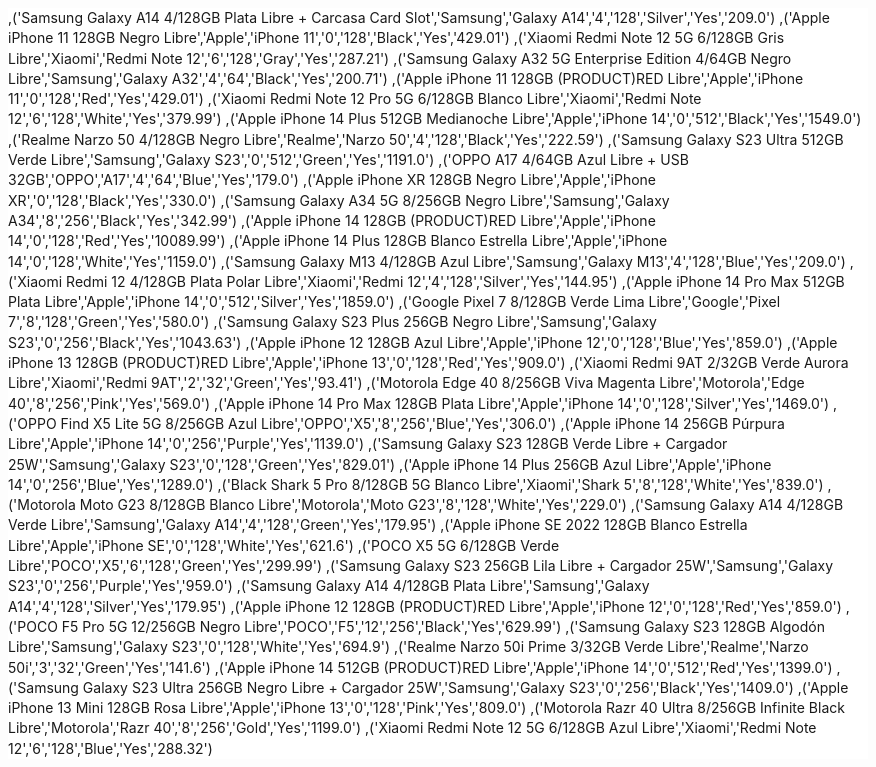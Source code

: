 ,('Samsung Galaxy A14 4/128GB Plata Libre + Carcasa Card Slot','Samsung','Galaxy A14','4','128','Silver','Yes','209.0')
,('Apple iPhone 11 128GB Negro Libre','Apple','iPhone 11','0','128','Black','Yes','429.01')
,('Xiaomi Redmi Note 12 5G 6/128GB Gris Libre','Xiaomi','Redmi Note 12','6','128','Gray','Yes','287.21')
,('Samsung Galaxy A32 5G Enterprise Edition 4/64GB Negro Libre','Samsung','Galaxy A32','4','64','Black','Yes','200.71')
,('Apple iPhone 11 128GB (PRODUCT)RED Libre','Apple','iPhone 11','0','128','Red','Yes','429.01')
,('Xiaomi Redmi Note 12 Pro 5G 6/128GB Blanco Libre','Xiaomi','Redmi Note 12','6','128','White','Yes','379.99')
,('Apple iPhone 14 Plus 512GB Medianoche Libre','Apple','iPhone 14','0','512','Black','Yes','1549.0')
,('Realme Narzo 50 4/128GB Negro Libre','Realme','Narzo 50','4','128','Black','Yes','222.59')
,('Samsung Galaxy S23 Ultra 512GB Verde Libre','Samsung','Galaxy S23','0','512','Green','Yes','1191.0')
,('OPPO A17 4/64GB Azul Libre + USB 32GB','OPPO','A17','4','64','Blue','Yes','179.0')
,('Apple iPhone XR 128GB Negro Libre','Apple','iPhone XR','0','128','Black','Yes','330.0')
,('Samsung Galaxy A34 5G 8/256GB Negro Libre','Samsung','Galaxy A34','8','256','Black','Yes','342.99')
,('Apple iPhone 14 128GB (PRODUCT)RED Libre','Apple','iPhone 14','0','128','Red','Yes','10089.99')
,('Apple iPhone 14 Plus 128GB Blanco Estrella Libre','Apple','iPhone 14','0','128','White','Yes','1159.0')
,('Samsung Galaxy M13 4/128GB Azul Libre','Samsung','Galaxy M13','4','128','Blue','Yes','209.0')
,('Xiaomi Redmi 12 4/128GB Plata Polar Libre','Xiaomi','Redmi 12','4','128','Silver','Yes','144.95')
,('Apple iPhone 14 Pro Max 512GB Plata Libre','Apple','iPhone 14','0','512','Silver','Yes','1859.0')
,('Google Pixel 7 8/128GB Verde Lima Libre','Google','Pixel 7','8','128','Green','Yes','580.0')
,('Samsung Galaxy S23 Plus 256GB Negro Libre','Samsung','Galaxy S23','0','256','Black','Yes','1043.63')
,('Apple iPhone 12 128GB Azul Libre','Apple','iPhone 12','0','128','Blue','Yes','859.0')
,('Apple iPhone 13 128GB (PRODUCT)RED Libre','Apple','iPhone 13','0','128','Red','Yes','909.0')
,('Xiaomi Redmi 9AT 2/32GB Verde Aurora Libre','Xiaomi','Redmi 9AT','2','32','Green','Yes','93.41')
,('Motorola Edge 40 8/256GB Viva Magenta Libre','Motorola','Edge 40','8','256','Pink','Yes','569.0')
,('Apple iPhone 14 Pro Max 128GB Plata Libre','Apple','iPhone 14','0','128','Silver','Yes','1469.0')
,('OPPO Find X5 Lite 5G 8/256GB Azul Libre','OPPO','X5','8','256','Blue','Yes','306.0')
,('Apple iPhone 14 256GB Púrpura Libre','Apple','iPhone 14','0','256','Purple','Yes','1139.0')
,('Samsung Galaxy S23 128GB Verde Libre + Cargador 25W','Samsung','Galaxy S23','0','128','Green','Yes','829.01')
,('Apple iPhone 14 Plus 256GB Azul Libre','Apple','iPhone 14','0','256','Blue','Yes','1289.0')
,('Black Shark 5 Pro 8/128GB 5G Blanco Libre','Xiaomi','Shark 5','8','128','White','Yes','839.0')
,('Motorola Moto G23 8/128GB Blanco Libre','Motorola','Moto G23','8','128','White','Yes','229.0')
,('Samsung Galaxy A14 4/128GB Verde Libre','Samsung','Galaxy A14','4','128','Green','Yes','179.95')
,('Apple iPhone SE 2022 128GB Blanco Estrella Libre','Apple','iPhone SE','0','128','White','Yes','621.6')
,('POCO X5 5G 6/128GB Verde Libre','POCO','X5','6','128','Green','Yes','299.99')
,('Samsung Galaxy S23 256GB Lila Libre + Cargador 25W','Samsung','Galaxy S23','0','256','Purple','Yes','959.0')
,('Samsung Galaxy A14 4/128GB Plata Libre','Samsung','Galaxy A14','4','128','Silver','Yes','179.95')
,('Apple iPhone 12 128GB (PRODUCT)RED Libre','Apple','iPhone 12','0','128','Red','Yes','859.0')
,('POCO F5 Pro 5G 12/256GB Negro Libre','POCO','F5','12','256','Black','Yes','629.99')
,('Samsung Galaxy S23 128GB Algodón Libre','Samsung','Galaxy S23','0','128','White','Yes','694.9')
,('Realme Narzo 50i Prime 3/32GB Verde Libre','Realme','Narzo 50i','3','32','Green','Yes','141.6')
,('Apple iPhone 14 512GB (PRODUCT)RED Libre','Apple','iPhone 14','0','512','Red','Yes','1399.0')
,('Samsung Galaxy S23 Ultra 256GB Negro Libre + Cargador 25W','Samsung','Galaxy S23','0','256','Black','Yes','1409.0')
,('Apple iPhone 13 Mini 128GB Rosa Libre','Apple','iPhone 13','0','128','Pink','Yes','809.0')
,('Motorola Razr 40 Ultra 8/256GB Infinite Black Libre','Motorola','Razr 40','8','256','Gold','Yes','1199.0')
,('Xiaomi Redmi Note 12 5G 6/128GB Azul Libre','Xiaomi','Redmi Note 12','6','128','Blue','Yes','288.32')